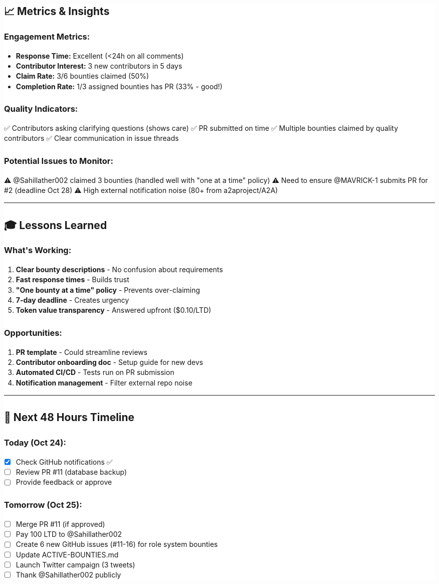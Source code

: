 
## 📈 Metrics & Insights

### Engagement Metrics:
- **Response Time:** Excellent (<24h on all comments)
- **Contributor Interest:** 3 new contributors in 5 days
- **Claim Rate:** 3/6 bounties claimed (50%)
- **Completion Rate:** 1/3 assigned bounties has PR (33% - good!)

### Quality Indicators:
✅ Contributors asking clarifying questions (shows care)
✅ PR submitted on time
✅ Multiple bounties claimed by quality contributors
✅ Clear communication in issue threads

### Potential Issues to Monitor:
⚠️ @Sahillather002 claimed 3 bounties (handled well with "one at a time" policy)
⚠️ Need to ensure @MAVRICK-1 submits PR for #2 (deadline Oct 28)
⚠️ High external notification noise (80+ from a2aproject/A2A)

---

## 🎓 Lessons Learned

### What's Working:
1. **Clear bounty descriptions** - No confusion about requirements
2. **Fast response times** - Builds trust
3. **"One bounty at a time" policy** - Prevents over-claiming
4. **7-day deadline** - Creates urgency
5. **Token value transparency** - Answered upfront ($0.10/LTD)

### Opportunities:
1. **PR template** - Could streamline reviews
2. **Contributor onboarding doc** - Setup guide for new devs
3. **Automated CI/CD** - Tests run on PR submission
4. **Notification management** - Filter external repo noise

---

## 📅 Next 48 Hours Timeline

### **Today (Oct 24):**
- [x] Check GitHub notifications ✅
- [ ] Review PR #11 (database backup)
- [ ] Provide feedback or approve

### **Tomorrow (Oct 25):**
- [ ] Merge PR #11 (if approved)
- [ ] Pay 100 LTD to @Sahillather002
- [ ] Create 6 new GitHub issues (#11-16) for role system bounties
- [ ] Update ACTIVE-BOUNTIES.md
- [ ] Launch Twitter campaign (3 tweets)
- [ ] Thank @Sahillather002 publicly
